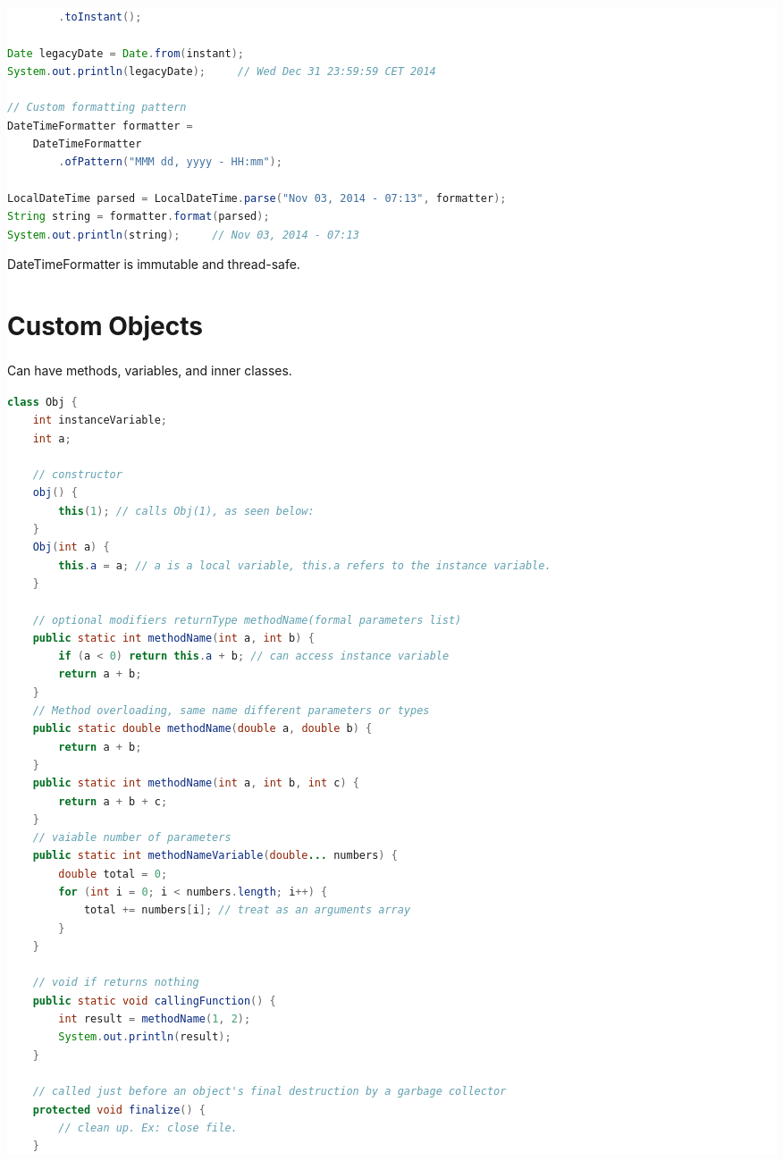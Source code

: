 ```Java
        .toInstant();

Date legacyDate = Date.from(instant);
System.out.println(legacyDate);     // Wed Dec 31 23:59:59 CET 2014

// Custom formatting pattern
DateTimeFormatter formatter =
    DateTimeFormatter
        .ofPattern("MMM dd, yyyy - HH:mm");

LocalDateTime parsed = LocalDateTime.parse("Nov 03, 2014 - 07:13", formatter);
String string = formatter.format(parsed);
System.out.println(string);     // Nov 03, 2014 - 07:13
```
DateTimeFormatter is immutable and thread-safe.

# Custom Objects

Can have methods, variables, and inner classes.
```Java
class Obj {
    int instanceVariable;
    int a;

    // constructor
    obj() {
        this(1); // calls Obj(1), as seen below:
    }
    Obj(int a) {
        this.a = a; // a is a local variable, this.a refers to the instance variable.
    }

    // optional modifiers returnType methodName(formal parameters list)
    public static int methodName(int a, int b) {
        if (a < 0) return this.a + b; // can access instance variable
        return a + b;
    }
    // Method overloading, same name different parameters or types
    public static double methodName(double a, double b) {
        return a + b;
    }
    public static int methodName(int a, int b, int c) {
        return a + b + c;
    }
    // vaiable number of parameters
    public static int methodNameVariable(double... numbers) {
        double total = 0;
        for (int i = 0; i < numbers.length; i++) {
            total += numbers[i]; // treat as an arguments array
        }
    }

    // void if returns nothing
    public static void callingFunction() {
        int result = methodName(1, 2);
        System.out.println(result);
    }

    // called just before an object's final destruction by a garbage collector
    protected void finalize() {
        // clean up. Ex: close file.
    }
```